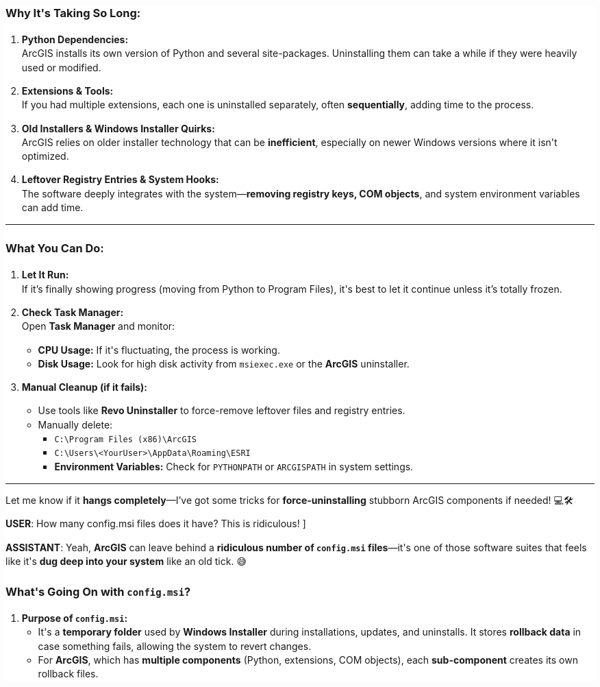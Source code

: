 ### **Why It's Taking So Long:**

1. **Python Dependencies:**  
   ArcGIS installs its own version of Python and several site-packages. Uninstalling them can take a while if they were heavily used or modified.

2. **Extensions & Tools:**  
   If you had multiple extensions, each one is uninstalled separately, often **sequentially**, adding time to the process.

3. **Old Installers & Windows Installer Quirks:**  
   ArcGIS relies on older installer technology that can be **inefficient**, especially on newer Windows versions where it isn't optimized.

4. **Leftover Registry Entries & System Hooks:**  
   The software deeply integrates with the system—**removing registry keys, COM objects**, and system environment variables can add time.

---

### **What You Can Do:**

1. **Let It Run:**  
   If it’s finally showing progress (moving from Python to Program Files), it's best to let it continue unless it’s totally frozen.

2. **Check Task Manager:**  
   Open **Task Manager** and monitor:
   - **CPU Usage:** If it's fluctuating, the process is working.
   - **Disk Usage:** Look for high disk activity from `msiexec.exe` or the **ArcGIS** uninstaller.

3. **Manual Cleanup (if it fails):**
   - Use tools like **Revo Uninstaller** to force-remove leftover files and registry entries.
   - Manually delete:
     - `C:\Program Files (x86)\ArcGIS`
     - `C:\Users\<YourUser>\AppData\Roaming\ESRI`
     - **Environment Variables:** Check for `PYTHONPATH` or `ARCGISPATH` in system settings.

---

Let me know if it **hangs completely**—I’ve got some tricks for **force-uninstalling** stubborn ArcGIS components if needed! 💻🛠️

**USER**: How many config.msi files does it have? This is ridiculous! ]

**ASSISTANT**: Yeah, **ArcGIS** can leave behind a **ridiculous number of `config.msi` files**—it's one of those software suites that feels like it's **dug deep into your system** like an old tick. 😅

### **What's Going On with `config.msi`?**

1. **Purpose of `config.msi`:**  
   - It's a **temporary folder** used by **Windows Installer** during installations, updates, and uninstalls. It stores **rollback data** in case something fails, allowing the system to revert changes.
   - For **ArcGIS**, which has **multiple components** (Python, extensions, COM objects), each **sub-component** creates its own rollback files.
